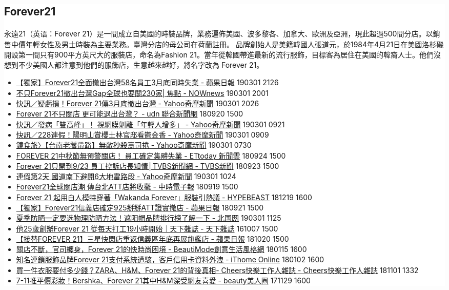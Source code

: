 ## Forever21

永遠21（英语：Forever 21）是一間成立自美國的時裝品牌，業務遍佈美國、波多黎各、加拿大、歐洲及亞洲，現此超過500間分店。以銷售中價年輕女性及男士時裝為主要業務。臺灣分店的母公司在荷蘭註冊。
品牌創始人是美籍韓國人張道元，於1984年4月21日在美國洛杉磯開設第一間只有900平方英尺大的服裝店，命名為Fashion 21。當年從韓國帶進最新的流行服飾，目標客為居住在美國的韓裔人士。他們沒想到不少美國人都注意到他們的服飾店，生意越來越好，將名字改為 Forever 21。
- [【獨家】Forever21全面撤出台灣58名員工3月底同時失業 - 蘋果日報](https://tw.appledaily.com/new/realtime/20190301/1525908/ "【獨家】Forever21全面撤出台灣58名員工3月底同時失業 - 蘋果日報") 190301 2126
- [不只Forever21撤出台灣Gap全球也要關230家| 焦點 - NOWnews](https://www.nownews.com/news/20190301/3250588/ "不只Forever21撤出台灣Gap全球也要關230家| 焦點 - NOWnews") 190301 2001
- [快訊／疑虧損！Forever 21傳3月底撤出台灣 - Yahoo奇摩新聞](https://tw.news.yahoo.com/%E5%BF%AB%E8%A8%8A-%E7%96%91%E8%99%A7%E6%90%8D-forever-21%E5%82%B33%E6%9C%88%E5%BA%95%E6%92%A4%E5%87%BA%E5%8F%B0%E7%81%A3-115443414.html "快訊／疑虧損！Forever 21傳3月底撤出台灣 - Yahoo奇摩新聞") 190301 2026
- [Forever 21不只關店 更可能退出台灣？ - udn 聯合新聞網](https://udn.com/news/story/7270/3378719 "Forever 21不只關店 更可能退出台灣？ - udn 聯合新聞網") 180920 1500
- [快訊／發病「雙高峰」！ 視網膜剝離「年輕人增多」 - Yahoo奇摩新聞](https://tw.news.yahoo.com/%E5%BF%AB%E8%A8%8A-%E7%99%BC%E7%97%85-%E9%9B%99%E9%AB%98%E5%B3%B0-%E8%A6%96%E7%B6%B2%E8%86%9C%E5%89%9D%E9%9B%A2-%E5%B9%B4%E8%BC%95%E4%BA%BA%E5%A2%9E%E5%A4%9A-012134804.html "快訊／發病「雙高峰」！ 視網膜剝離「年輕人增多」 - Yahoo奇摩新聞") 190301 0921
- [快訊／228連假！陽明山賞櫻士林官邸看鬱金香 - Yahoo奇摩新聞](https://tw.news.yahoo.com/%E5%BF%AB%E8%A8%8A-228%E9%80%A3%E5%81%87-%E9%99%BD%E6%98%8E%E5%B1%B1%E8%B3%9E%E6%AB%BB-%E5%A3%AB%E6%9E%97%E5%AE%98%E9%82%B8%E7%9C%8B%E9%AC%B1%E9%87%91%E9%A6%99-010913350.html "快訊／228連假！陽明山賞櫻士林官邸看鬱金香 - Yahoo奇摩新聞") 190301 0909
- [鏡食旅〉【台南老饕帶路】無敵秒殺壽司捲 - Yahoo奇摩新聞](https://tw.news.yahoo.com/video/%E9%8F%A1%E9%A3%9F%E6%97%85-%E5%8F%B0%E5%8D%97%E8%80%81%E9%A5%95%E5%B8%B6%E8%B7%AF-%E7%84%A1%E6%95%B5%E7%A7%92%E6%AE%BA%E5%A3%BD%E5%8F%B8%E6%8D%B2-233025338.html "鏡食旅〉【台南老饕帶路】無敵秒殺壽司捲 - Yahoo奇摩新聞") 190301 0730
- [FOREVER 21中秋節無預警關店！ 員工確定集體失業 - ETtoday 新聞雲](https://www.ettoday.net/news/20180924/1263536.htm "FOREVER 21中秋節無預警關店！ 員工確定集體失業 - ETtoday 新聞雲") 180924 1500
- [Forever 21只開到9/23 員工控訴店長知情│TVBS新聞網 - TVBS新聞](https://news.tvbs.com.tw/life/997436 "Forever 21只開到9/23 員工控訴店長知情│TVBS新聞網 - TVBS新聞") 180923 1500
- [連假第2天 國道南下避開6大地雷路段 - Yahoo奇摩新聞](https://tw.news.yahoo.com/video/%E9%80%A3%E5%81%87%E7%AC%AC2%E5%A4%A9-%E5%9C%8B%E9%81%93%E5%8D%97%E4%B8%8B%E9%81%BF%E9%96%8B6%E5%A4%A7%E5%9C%B0%E9%9B%B7%E8%B7%AF%E6%AE%B5-014024827.html "連假第2天 國道南下避開6大地雷路段 - Yahoo奇摩新聞") 190301 1024
- [Forever21全球關店潮 傳台北ATT店將收攤 - 中時電子報](https://www.chinatimes.com/realtimenews/20180919004733-260405 "Forever21全球關店潮 傳台北ATT店將收攤 - 中時電子報") 180919 1500
- [Forever 21 起用白人模特穿著「Wakanda Forever」服裝引熱議 - HYPEBEAST](https://hypebeast.com/zh/2018/12/forever-21-backlash-using-white-model-to-promote-black-panther-design "Forever 21 起用白人模特穿著「Wakanda Forever」服裝引熱議 - HYPEBEAST") 181219 1600
- [【獨家】Forever21信義店確定925掰掰ATT證實撤店 - 蘋果日報](https://tw.appledaily.com/new/realtime/20180921/1434338/ "【獨家】Forever21信義店確定925掰掰ATT證實撤店 - 蘋果日報") 180921 1500
- [夏季防晒一定要选物理防晒方法！遮阳帽品牌排行榜了解一下 - 北国网](http://economy.lnd.com.cn/news/show/14/37939.html "夏季防晒一定要选物理防晒方法！遮阳帽品牌排行榜了解一下 - 北国网") 190301 1125
- [他25歲創辦Forever 21 從每天打工19小時開始｜天下雜誌 - 天下雜誌](https://www.cw.com.tw/article/article.action?id=5078728 "他25歲創辦Forever 21 從每天打工19小時開始｜天下雜誌 - 天下雜誌") 161007 1500
- [【接替FOREVER 21】三星快閃店重返信義區年底再展旗艦店 - 蘋果日報](https://tw.appledaily.com/new/realtime/20181020/1451067/ "【接替FOREVER 21】三星快閃店重返信義區年底再展旗艦店 - 蘋果日報") 181020 1500
- [關店不斷，官司纏身，Forever 21的快時尚困境 - BeautiMode創意生活風格網](http://www.beautimode.com/article/content/84371/ "關店不斷，官司纏身，Forever 21的快時尚困境 - BeautiMode創意生活風格網") 180115 1600
- [知名連鎖服飾品牌Forever 21支付系統遭駭，客戶信用卡資料外洩 - iThome Online](https://www.ithome.com.tw/news/120110 "知名連鎖服飾品牌Forever 21支付系統遭駭，客戶信用卡資料外洩 - iThome Online") 180102 1600
- [買一件衣服要付多少錢？ZARA、H&M、Forever 21的背後真相- Cheers快樂工作人雜誌 - Cheers快樂工作人雜誌](https://www.cheers.com.tw/article/article.action?id=5085381 "買一件衣服要付多少錢？ZARA、H&M、Forever 21的背後真相- Cheers快樂工作人雜誌 - Cheers快樂工作人雜誌") 181101 1332
- [7-11推平價彩妝！Bershka、Forever 21其中H&M深受網友喜愛 - beauty美人圈](https://www.beauty321.com/post/14158 "7-11推平價彩妝！Bershka、Forever 21其中H&M深受網友喜愛 - beauty美人圈") 171129 1600
